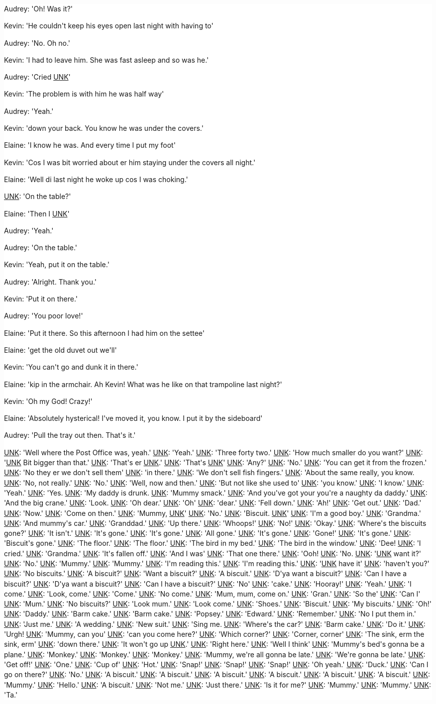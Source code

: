 Audrey: 'Oh!
Was it?'

Kevin: 'He couldn't keep his eyes open last night with having to'

Audrey: 'No.
Oh no.'

Kevin: 'I had to leave him.
She was fast asleep and so was he.'

Audrey: 'Cried [UNK]'

Kevin: 'The problem is with him he was half way'

Audrey: 'Yeah.'

Kevin: 'down your back.
You know he was under the covers.'

Elaine: 'I know he was.
And every time I put my foot'

Kevin: 'Cos I was bit worried about er him staying under the covers all night.'

Elaine: 'Well di last night he woke up cos I was choking.'

[UNK]: 'On the table?'

Elaine: 'Then I [UNK]'

Audrey: 'Yeah.'

[UNK]: 'Table.'

Audrey: 'On the table.'

Kevin: 'Yeah, put it on the table.'

Audrey: 'Alright.
Thank you.'

Kevin: 'Put it on there.'

Audrey: 'You poor love!'

Elaine: 'Put it there.
So this afternoon I had him on the settee'

Elaine: 'get the old duvet out we'll'

Kevin: 'You can't go and dunk it in there.'

Elaine: 'kip in the armchair.
Ah Kevin!
What was he like on that trampoline last night?'

Kevin: 'Oh my God!
Crazy!'

Elaine: 'Absolutely hysterical!
I've moved it, you know.
I put it by the sideboard'

Audrey: 'Pull the tray out then.
That's it.'


[UNK]: 'Well where the Post Office was, yeah.'
[UNK]: 'Yeah.'
[UNK]: 'Three forty two.'
[UNK]: 'How much smaller do you want?'
[UNK]: '[UNK] Bit bigger than that.'
[UNK]: 'That's er [UNK].'
[UNK]: 'That's [UNK]'
[UNK]: 'Any?'
[UNK]: 'No.'
[UNK]: 'You can get it from the frozen.'
[UNK]: 'No they er we don't sell them'
[UNK]: 'in there.'
[UNK]: 'We don't sell fish fingers.'
[UNK]: 'About the same really, you know.
[UNK]: 'No, not really.'
[UNK]: 'No.'
[UNK]: 'Well, now and then.'
[UNK]: 'But not like she used to'
[UNK]: 'you know.'
[UNK]: 'I know.'
[UNK]: 'Yeah.'
[UNK]: 'Yes.
[UNK]: 'My daddy is drunk.
[UNK]: 'Mummy smack.'
[UNK]: 'And you've got your you're a naughty da daddy.'
[UNK]: 'And the big crane.'
[UNK]: 'Look.
[UNK]: 'Oh dear.'
[UNK]: 'Oh'
[UNK]: 'dear.'
[UNK]: 'Fell down.'
[UNK]: 'Ah!'
[UNK]: 'Get out.'
[UNK]: 'Dad.'
[UNK]: 'Now.'
[UNK]: 'Come on then.'
[UNK]: 'Mummy, [UNK]'
[UNK]: 'No.'
[UNK]: 'Biscuit. [UNK]'
[UNK]: 'I'm a good boy.'
[UNK]: 'Grandma.'
[UNK]: 'And mummy's car.'
[UNK]: 'Granddad.'
[UNK]: 'Up there.'
[UNK]: 'Whoops!'
[UNK]: 'No!'
[UNK]: 'Okay.'
[UNK]: 'Where's the biscuits gone?'
[UNK]: 'It isn't.'
[UNK]: 'It's gone.'
[UNK]: 'It's gone.'
[UNK]: 'All gone.'
[UNK]: 'It's gone.'
[UNK]: 'Gone!'
[UNK]: 'It's gone.'
[UNK]: 'Biscuit's gone.'
[UNK]: 'The floor.'
[UNK]: 'The floor.'
[UNK]: 'The bird in my bed.'
[UNK]: 'The bird in the window.'
[UNK]: 'Dee!
[UNK]: 'I cried.'
[UNK]: 'Grandma.'
[UNK]: 'It's fallen off.'
[UNK]: 'And I was'
[UNK]: 'That one there.'
[UNK]: 'Ooh!
[UNK]: 'No.
[UNK]: '[UNK] want it?'
[UNK]: 'No.'
[UNK]: 'Mummy.'
[UNK]: 'Mummy.'
[UNK]: 'I'm reading this.'
[UNK]: 'I'm reading this.'
[UNK]: '[UNK] have it'
[UNK]: 'haven't you?'
[UNK]: 'No biscuits.'
[UNK]: 'A biscuit?'
[UNK]: 'Want a biscuit?'
[UNK]: 'A biscuit.'
[UNK]: 'D'ya want a biscuit?'
[UNK]: 'Can I have a biscuit?'
[UNK]: 'D'ya want a biscuit?'
[UNK]: 'Can I have a biscuit?'
[UNK]: 'No'
[UNK]: 'cake.'
[UNK]: 'Hooray!'
[UNK]: 'Yeah.'
[UNK]: 'I come.'
[UNK]: 'Look, come.'
[UNK]: 'Come.'
[UNK]: 'No come.'
[UNK]: 'Mum, mum, come on.'
[UNK]: 'Gran.'
[UNK]: 'So the'
[UNK]: 'Can I'
[UNK]: 'Mum.'
[UNK]: 'No biscuits?'
[UNK]: 'Look mum.'
[UNK]: 'Look come.'
[UNK]: 'Shoes.'
[UNK]: 'Biscuit.'
[UNK]: 'My biscuits.'
[UNK]: 'Oh!'
[UNK]: 'Daddy.'
[UNK]: 'Barm cake.'
[UNK]: 'Barm cake.'
[UNK]: 'Popsey.'
[UNK]: 'Edward.'
[UNK]: 'Remember.'
[UNK]: 'No I put them in.'
[UNK]: 'Just me.'
[UNK]: 'A wedding.'
[UNK]: 'New suit.'
[UNK]: 'Sing me.
[UNK]: 'Where's the car?'
[UNK]: 'Barm cake.'
[UNK]: 'Do it.'
[UNK]: 'Urgh!
[UNK]: 'Mummy, can you'
[UNK]: 'can you come here?'
[UNK]: 'Which corner?'
[UNK]: 'Corner, corner'
[UNK]: 'The sink, erm the sink, erm'
[UNK]: 'down there.'
[UNK]: 'It won't go up [UNK].'
[UNK]: 'Right here.'
[UNK]: 'Well I think'
[UNK]: 'Mummy's bed's gonna be a plane.'
[UNK]: 'Monkey.'
[UNK]: 'Monkey.'
[UNK]: 'Monkey.'
[UNK]: 'Mummy, we're all gonna be late.'
[UNK]: 'We're gonna be late.'
[UNK]: 'Get off!'
[UNK]: 'One.'
[UNK]: 'Cup of'
[UNK]: 'Hot.'
[UNK]: 'Snap!'
[UNK]: 'Snap!'
[UNK]: 'Snap!'
[UNK]: 'Oh yeah.'
[UNK]: 'Duck.'
[UNK]: 'Can I go on there?'
[UNK]: 'No.'
[UNK]: 'A biscuit.'
[UNK]: 'A biscuit.'
[UNK]: 'A biscuit.'
[UNK]: 'A biscuit.'
[UNK]: 'A biscuit.'
[UNK]: 'A biscuit.'
[UNK]: 'Mummy.'
[UNK]: 'Hello.'
[UNK]: 'A biscuit.'
[UNK]: 'Not me.'
[UNK]: 'Just there.'
[UNK]: 'Is it for me?'
[UNK]: 'Mummy.'
[UNK]: 'Mummy.'
[UNK]: 'Ta.'
